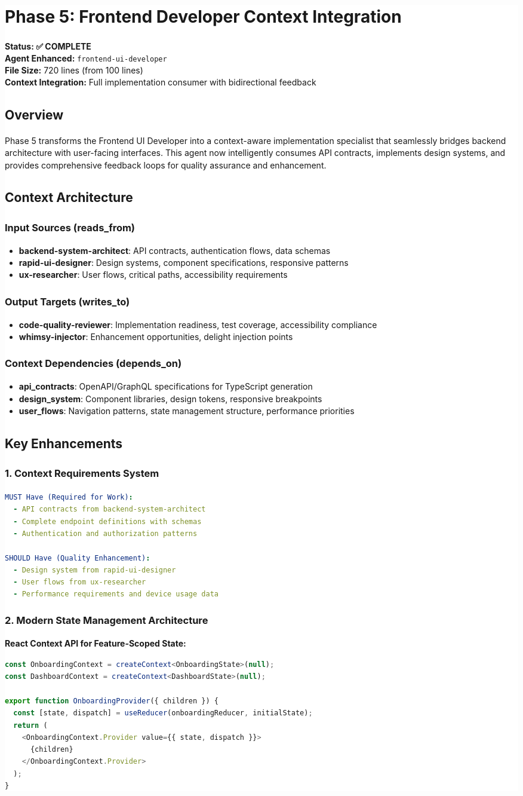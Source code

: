 # Phase 5: Frontend Developer Context Integration

**Status: ✅ COMPLETE**  
**Agent Enhanced:** `frontend-ui-developer`  
**File Size:** 720 lines (from 100 lines)  
**Context Integration:** Full implementation consumer with bidirectional feedback

## Overview

Phase 5 transforms the Frontend UI Developer into a context-aware implementation specialist that seamlessly bridges backend architecture with user-facing interfaces. This agent now intelligently consumes API contracts, implements design systems, and provides comprehensive feedback loops for quality assurance and enhancement.

## Context Architecture

### Input Sources (reads_from)
- **backend-system-architect**: API contracts, authentication flows, data schemas
- **rapid-ui-designer**: Design systems, component specifications, responsive patterns  
- **ux-researcher**: User flows, critical paths, accessibility requirements

### Output Targets (writes_to)
- **code-quality-reviewer**: Implementation readiness, test coverage, accessibility compliance
- **whimsy-injector**: Enhancement opportunities, delight injection points

### Context Dependencies (depends_on)
- **api_contracts**: OpenAPI/GraphQL specifications for TypeScript generation
- **design_system**: Component libraries, design tokens, responsive breakpoints
- **user_flows**: Navigation patterns, state management structure, performance priorities

## Key Enhancements

### 1. Context Requirements System
```yaml
MUST Have (Required for Work):
  - API contracts from backend-system-architect
  - Complete endpoint definitions with schemas
  - Authentication and authorization patterns

SHOULD Have (Quality Enhancement):
  - Design system from rapid-ui-designer
  - User flows from ux-researcher
  - Performance requirements and device usage data
```

### 2. Modern State Management Architecture

**React Context API for Feature-Scoped State:**
```typescript
const OnboardingContext = createContext<OnboardingState>(null);
const DashboardContext = createContext<DashboardState>(null);

export function OnboardingProvider({ children }) {
  const [state, dispatch] = useReducer(onboardingReducer, initialState);
  return (
    <OnboardingContext.Provider value={{ state, dispatch }}>
      {children}
    </OnboardingContext.Provider>
  );
}
```